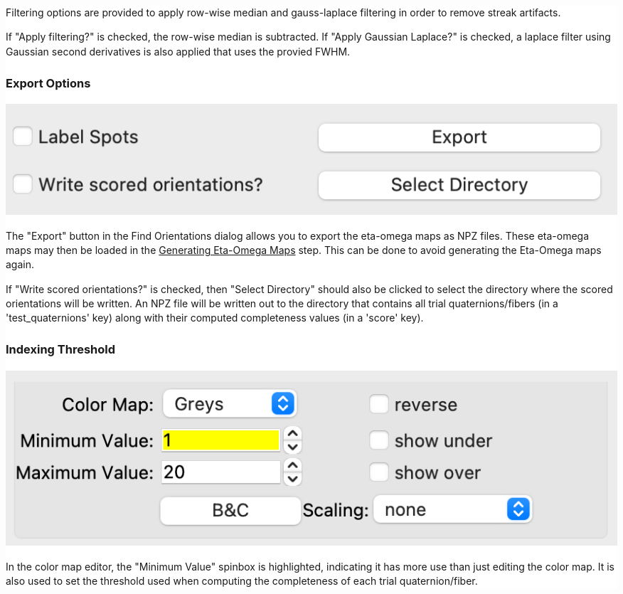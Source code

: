 Filtering options are provided to apply row-wise median and
gauss-laplace filtering in order to remove streak artifacts.

If "Apply filtering?" is checked, the row-wise median is
subtracted. If "Apply Gaussian Laplace?" is checked, a laplace
filter using Gaussian second derivatives is also applied that uses
the provied FWHM.

### Export Options

![Export Options](img/export_options.png)

The "Export" button in the Find Orientations dialog allows you to
export the eta-omega maps as NPZ files. These eta-omega maps may
then be loaded in the [Generating Eta-Omega Maps](#generating-eta-omega-maps)
step. This can be done to avoid generating the Eta-Omega maps again.

If "Write scored orientations?" is checked, then "Select Directory"
should also be clicked to select the directory where the
scored orientations will be written. An NPZ file will be written
out to the directory that contains all trial quaternions/fibers
(in a 'test_quaternions' key) along with their computed completeness
values (in a 'score' key).

### Indexing Threshold

![Color Map](img/find_orientations_color_map.png)

In the color map editor, the "Minimum Value" spinbox is highlighted,
indicating it has more use than just editing the color map. It is also
used to set the threshold used when computing the completeness of each
trial quaternion/fiber.
